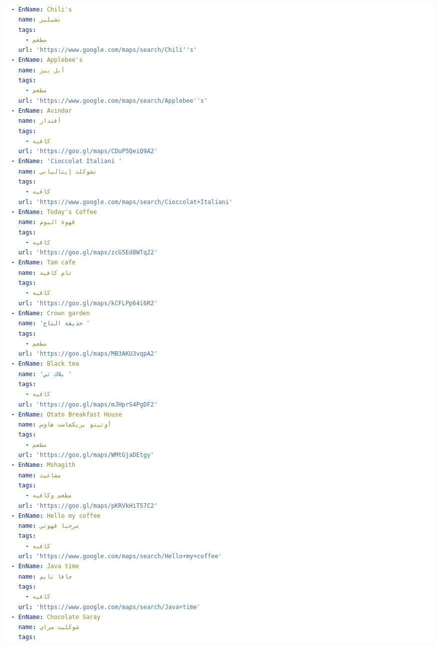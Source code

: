 ```yaml
  - EnName: Chili's
    name: تشيليز
    tags:
      - مطعم
    url: 'https://www.google.com/maps/search/Chili''s'
  - EnName: Applebee's
    name: أبل بيز
    tags:
      - مطعم
    url: 'https://www.google.com/maps/search/Applebee''s'
  - EnName: Avindar
    name: أفندار
    tags:
      - كافيه
    url: 'https://goo.gl/maps/CDuP5QeiQ9A2'
  - EnName: 'Cioccolat Italiani '
    name: تشوكلت إيتالياني
    tags:
      - كافيه
    url: 'https://www.google.com/maps/search/Cioccolat+Italiani'
  - EnName: Today's Coffee
    name: قهوة اليوم
    tags:
      - كافيه
    url: 'https://goo.gl/maps/zcG5Ed8WTq22'
  - EnName: Tam cafe
    name: تام كافيه
    tags:
      - كافيه
    url: 'https://goo.gl/maps/kCFLPp64i6R2'
  - EnName: Crown garden
    name: 'حديقة التاج '
    tags:
      - مطعم
    url: 'https://goo.gl/maps/MB3AKU3vqpA2'
  - EnName: Black tea
    name: 'بلاك تي '
    tags:
      - كافيه
    url: 'https://goo.gl/maps/mJHprS4PgDF2'
  - EnName: Otato Breakfast House
    name: أوتيتو بريكفاست هاوس
    tags:
      - مطعم
    url: 'https://goo.gl/maps/WMtGjaDEtgy'
  - EnName: Mshagith
    name: مشاغيث
    tags:
      - مطعم وكافيه
    url: 'https://goo.gl/maps/pKRVkHiT57C2'
  - EnName: Hello my coffee
    name: مرحبا قهوتي
    tags:
      - كافيه
    url: 'https://www.google.com/maps/search/Hello+my+coffee'
  - EnName: Java time
    name: جافا تايم
    tags:
      - كافيه
    url: 'https://www.google.com/maps/search/Java+time'
  - EnName: Chocolate Saray
    name: شوكليت سراي
    tags:
```